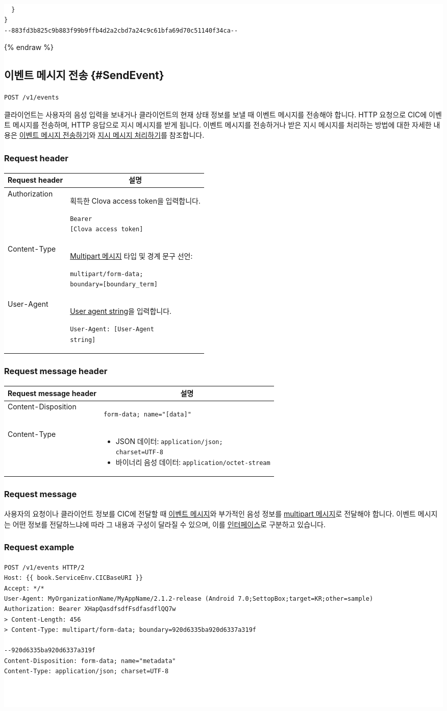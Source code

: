 ```
  }
}
--883fd3b825c9b883f99b9ffb4d2a2cbd7a24c9c61bfa69d70c51140f34ca--
```
{% endraw %}

## 이벤트 메시지 전송 {#SendEvent}

```
POST /v1/events
```

클라이언트는 사용자의 음성 입력을 보내거나 클라이언트의 현재 상태 정보를 보낼 때 이벤트 메시지를 전송해야 합니다. HTTP 요청으로 CIC에 이벤트 메시지를 전송하며, HTTP 응답으로 지시 메시지를 받게 됩니다. 이벤트 메시지를 전송하거나 받은 지시 메시지를 처리하는 방법에 대한 자세한 내용은 [이벤트 메시지 전송하기](/Develop/Guides/Interact_with_CIC.md#SendEvent)와 [지시 메시지 처리하기](/Develop/Guides/Interact_with_CIC.md#HandleDirective)를 참조합니다.

### Request header

| Request header  | 설명                                                                |
|-----------------|--------------------------------------------------------------------|
| Authorization   | <p>획득한 Clova access token을 입력합니다.</p><pre><code>Bearer [Clova access token]</code></pre> |
| Content-Type    | <p><a href="#MultipartMessage">Multipart 메시지</a> 타입 및 경계 문구 선언:</p><pre><code>multipart/form-data; boundary=[boundary_term]</code></pre>  |
| User-Agent      | <p><a href="/Develop/Guides/Interact_with_CIC.md#UserAgentString">User agent string</a>을 입력합니다.</p><pre><code>User-Agent: [User-Agent string]</code></pre>  |

### Request message header

| Request message header  | 설명                                                                |
|-------------------------|--------------------------------------------------------------------|
| Content-Disposition     | <pre><code>form-data; name="[data]"</code></pre>                   |
| Content-Type            | <ul><li>JSON 데이터: <code>application/json; charset=UTF-8</code></li><li>바이너리 음성 데이터: <code>application/octet-stream</code></li></ul> |

### Request message
사용자의 요청이나 클라이언트 정보를 CIC에 전달할 때 [이벤트 메시지](#Event)와 부가적인 음성 정보를 [multipart 메시지](#MultipartMessage)로 전달해야 합니다. 이벤트 메시지는 어떤 정보를 전달하느냐에 따라 그 내용과 구성이 달라질 수 있으며, 이를 [인터페이스](#CICInterface)로 구분하고 있습니다.

### Request example

<pre><code>POST /v1/events HTTP/2
Host: {{ book.ServiceEnv.CICBaseURI }}
Accept: */*
User-Agent: MyOrganizationName/MyAppName/2.1.2-release (Android 7.0;SettopBox;target=KR;other=sample)
Authorization: Bearer XHapQasdfsdfFsdfasdflQQ7w
> Content-Length: 456
> Content-Type: multipart/form-data; boundary=920d6335ba920d6337a319f

--920d6335ba920d6337a319f
Content-Disposition: form-data; name="metadata"
Content-Type: application/json; charset=UTF-8
